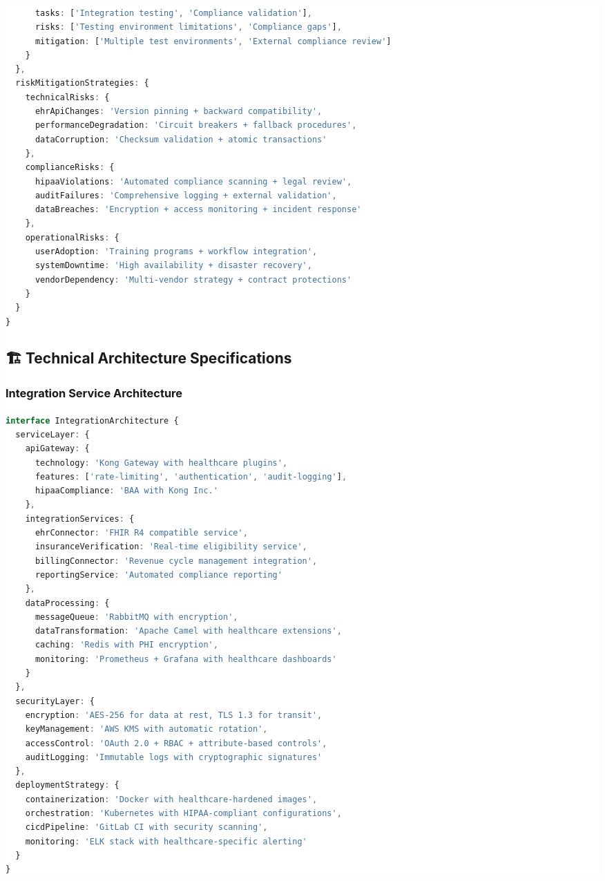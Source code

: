 ```typescript
      tasks: ['Integration testing', 'Compliance validation'],
      risks: ['Testing environment limitations', 'Compliance gaps'],
      mitigation: ['Multiple test environments', 'External compliance review']
    }
  },
  riskMitigationStrategies: {
    technicalRisks: {
      ehrApiChanges: 'Version pinning + backward compatibility',
      performanceDegradation: 'Circuit breakers + fallback procedures',
      dataCorruption: 'Checksum validation + atomic transactions'
    },
    complianceRisks: {
      hipaaViolations: 'Automated compliance scanning + legal review',
      auditFailures: 'Comprehensive logging + external validation',
      dataBreaches: 'Encryption + access monitoring + incident response'
    },
    operationalRisks: {
      userAdoption: 'Training programs + workflow integration',
      systemDowntime: 'High availability + disaster recovery',
      vendorDependency: 'Multi-vendor strategy + contract protections'
    }
  }
}
```

## 🏗️ Technical Architecture Specifications

### Integration Service Architecture

```typescript
interface IntegrationArchitecture {
  serviceLayer: {
    apiGateway: {
      technology: 'Kong Gateway with healthcare plugins',
      features: ['rate-limiting', 'authentication', 'audit-logging'],
      hipaaCompliance: 'BAA with Kong Inc.'
    },
    integrationServices: {
      ehrConnector: 'FHIR R4 compatible service',
      insuranceVerification: 'Real-time eligibility service',
      billingConnector: 'Revenue cycle management integration',
      reportingService: 'Automated compliance reporting'
    },
    dataProcessing: {
      messageQueue: 'RabbitMQ with encryption',
      dataTransformation: 'Apache Camel with healthcare extensions',
      caching: 'Redis with PHI encryption',
      monitoring: 'Prometheus + Grafana with healthcare dashboards'
    }
  },
  securityLayer: {
    encryption: 'AES-256 for data at rest, TLS 1.3 for transit',
    keyManagement: 'AWS KMS with automatic rotation',
    accessControl: 'OAuth 2.0 + RBAC + attribute-based controls',
    auditLogging: 'Immutable logs with cryptographic signatures'
  },
  deploymentStrategy: {
    containerization: 'Docker with healthcare-hardened images',
    orchestration: 'Kubernetes with HIPAA-compliant configurations',
    cicdPipeline: 'GitLab CI with security scanning',
    monitoring: 'ELK stack with healthcare-specific alerting'
  }
}
```